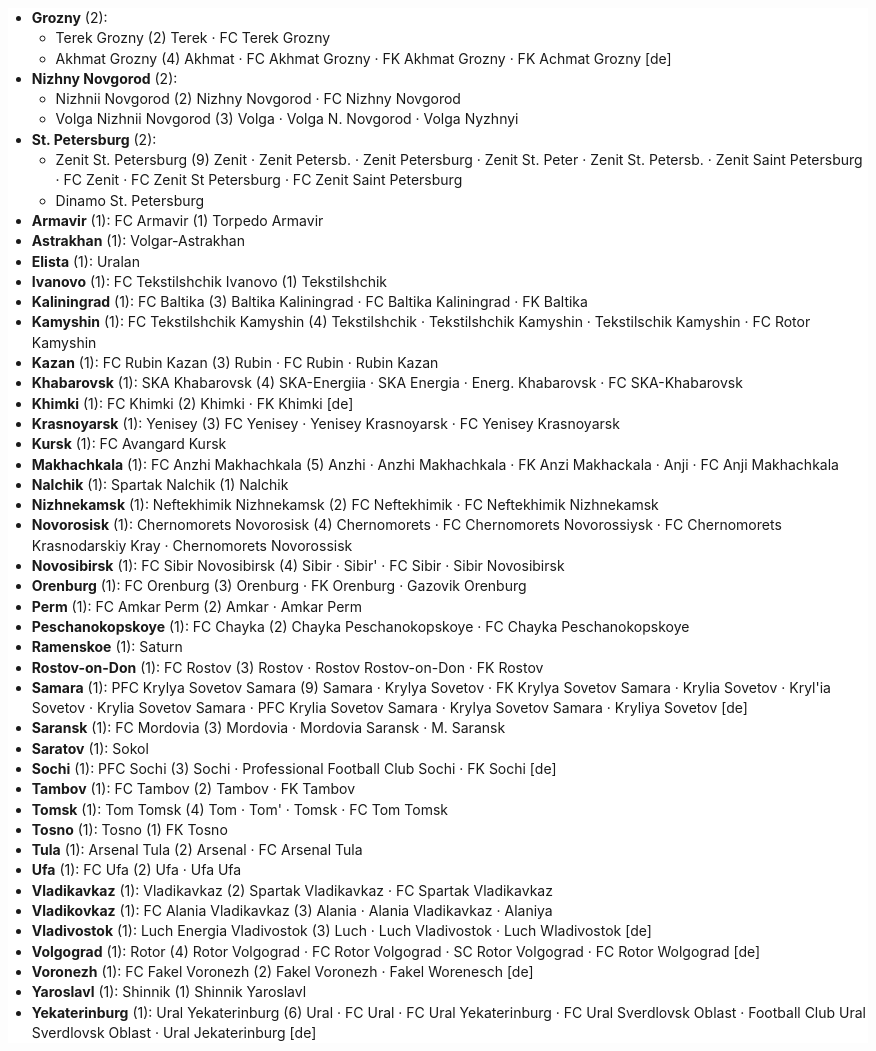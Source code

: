 - **Grozny** (2): 
  - Terek Grozny  (2) Terek · FC Terek Grozny
  - Akhmat Grozny  (4) Akhmat · FC Akhmat Grozny · FK Akhmat Grozny · FK Achmat Grozny [de]
- **Nizhny Novgorod** (2): 
  - Nizhnii Novgorod  (2) Nizhny Novgorod · FC Nizhny Novgorod
  - Volga Nizhnii Novgorod  (3) Volga · Volga N. Novgorod · Volga Nyzhnyi
- **St. Petersburg** (2): 
  - Zenit St. Petersburg  (9) Zenit · Zenit Petersb. · Zenit Petersburg · Zenit St. Peter · Zenit St. Petersb. · Zenit Saint Petersburg · FC Zenit · FC Zenit St Petersburg · FC Zenit Saint Petersburg
  - Dinamo St. Petersburg 
- **Armavir** (1): FC Armavir  (1) Torpedo Armavir
- **Astrakhan** (1): Volgar-Astrakhan 
- **Elista** (1): Uralan 
- **Ivanovo** (1): FC Tekstilshchik Ivanovo  (1) Tekstilshchik
- **Kaliningrad** (1): FC Baltika  (3) Baltika Kaliningrad · FC Baltika Kaliningrad · FK Baltika
- **Kamyshin** (1): FC Tekstilshchik Kamyshin  (4) Tekstilshchik · Tekstilshchik Kamyshin · Tekstilschik Kamyshin · FC Rotor Kamyshin
- **Kazan** (1): FC Rubin Kazan  (3) Rubin · FC Rubin · Rubin Kazan
- **Khabarovsk** (1): SKA Khabarovsk  (4) SKA-Energiia · SKA Energia · Energ. Khabarovsk · FC SKA-Khabarovsk
- **Khimki** (1): FC Khimki  (2) Khimki · FK Khimki [de]
- **Krasnoyarsk** (1): Yenisey  (3) FC Yenisey · Yenisey Krasnoyarsk · FC Yenisey Krasnoyarsk
- **Kursk** (1): FC Avangard Kursk 
- **Makhachkala** (1): FC Anzhi Makhachkala  (5) Anzhi · Anzhi Makhachkala · FK Anzi Makhackala · Anji · FC Anji Makhachkala
- **Nalchik** (1): Spartak Nalchik  (1) Nalchik
- **Nizhnekamsk** (1): Neftekhimik Nizhnekamsk  (2) FC Neftekhimik · FC Neftekhimik Nizhnekamsk
- **Novorosisk** (1): Chernomorets Novorosisk  (4) Chernomorets · FC Chernomorets Novorossiysk · FC Chernomorets Krasnodarskiy Kray · Chernomorets Novorossisk
- **Novosibirsk** (1): FC Sibir Novosibirsk  (4) Sibir · Sibir' · FC Sibir · Sibir Novosibirsk
- **Orenburg** (1): FC Orenburg  (3) Orenburg · FK Orenburg · Gazovik Orenburg
- **Perm** (1): FC Amkar Perm  (2) Amkar · Amkar Perm
- **Peschanokopskoye** (1): FC Chayka  (2) Chayka Peschanokopskoye · FC Chayka Peschanokopskoye
- **Ramenskoe** (1): Saturn 
- **Rostov-on-Don** (1): FC Rostov  (3) Rostov · Rostov Rostov-on-Don · FK Rostov
- **Samara** (1): PFC Krylya Sovetov Samara  (9) Samara · Krylya Sovetov · FK Krylya Sovetov Samara · Krylia Sovetov · Kryl'ia Sovetov · Krylia Sovetov Samara · PFC Krylia Sovetov Samara · Krylya Sovetov Samara · Kryliya Sovetov [de]
- **Saransk** (1): FC Mordovia  (3) Mordovia · Mordovia Saransk · M. Saransk
- **Saratov** (1): Sokol 
- **Sochi** (1): PFC Sochi  (3) Sochi · Professional Football Club Sochi · FK Sochi [de]
- **Tambov** (1): FC Tambov  (2) Tambov · FK Tambov
- **Tomsk** (1): Tom Tomsk  (4) Tom · Tom' · Tomsk · FC Tom Tomsk
- **Tosno** (1): Tosno  (1) FK Tosno
- **Tula** (1): Arsenal Tula  (2) Arsenal · FC Arsenal Tula
- **Ufa** (1): FC Ufa  (2) Ufa · Ufa Ufa
- **Vladikavkaz** (1): Vladikavkaz  (2) Spartak Vladikavkaz · FC Spartak Vladikavkaz
- **Vladikovkaz** (1): FC Alania Vladikavkaz  (3) Alania · Alania Vladikavkaz · Alaniya
- **Vladivostok** (1): Luch Energia Vladivostok  (3) Luch · Luch Vladivostok · Luch Wladivostok [de]
- **Volgograd** (1): Rotor  (4) Rotor Volgograd · FC Rotor Volgograd · SC Rotor Volgograd · FC Rotor Wolgograd [de]
- **Voronezh** (1): FC Fakel Voronezh  (2) Fakel Voronezh · Fakel Worenesch [de]
- **Yaroslavl** (1): Shinnik  (1) Shinnik Yaroslavl
- **Yekaterinburg** (1): Ural Yekaterinburg  (6) Ural · FC Ural · FC Ural Yekaterinburg · FC Ural Sverdlovsk Oblast · Football Club Ural Sverdlovsk Oblast · Ural Jekaterinburg [de]
